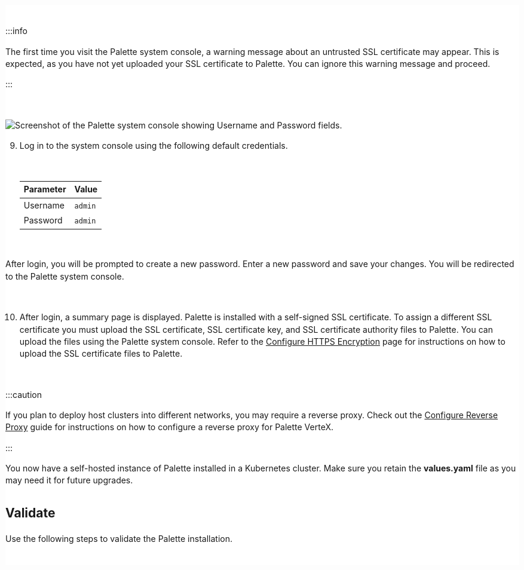   <br />

  :::info

  The first time you visit the Palette system console, a warning message about an untrusted SSL certificate may appear. This is expected, as you have not yet uploaded your SSL certificate to Palette. You can ignore this warning message and proceed.

  :::

  <br />

  ![Screenshot of the Palette system console showing Username and Password fields.](/palette_installation_install-on-vmware_palette-system-console.png)


9. Log in to the system console using the following default credentials. 

    <br />

    | **Parameter** | **Value** |
    | --- | --- |
    | Username | `admin` |
    | Password | `admin` |

    <br />

  After login, you will be prompted to create a new password. Enter a new password and save your changes. You will be redirected to the Palette system console.

<br />

10. After login, a summary page is displayed. Palette is installed with a self-signed SSL certificate. To assign a different SSL certificate you must upload the SSL certificate, SSL certificate key, and SSL certificate authority files to Palette. You can upload the files using the Palette system console. Refer to the [Configure HTTPS Encryption](../vertex/system-management/ssl-certificate-management.md) page for instructions on how to upload the SSL certificate files to Palette.


<br />

:::caution

If you plan to deploy host clusters into different networks, you may require a reverse proxy. Check out the [Configure Reverse Proxy](reverse-proxy.md) guide for instructions on how to configure a reverse proxy for Palette VerteX.

:::


You now have a self-hosted instance of Palette installed in a Kubernetes cluster. Make sure you retain the **values.yaml** file as you may need it for future upgrades.


## Validate

Use the following steps to validate the Palette installation.

<br />
